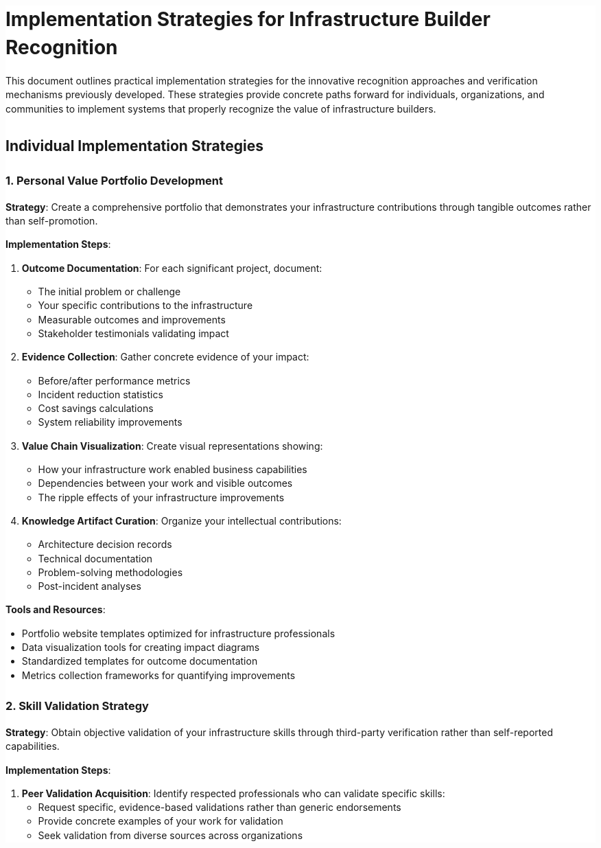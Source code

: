 # Implementation Strategies for Infrastructure Builder Recognition

This document outlines practical implementation strategies for the innovative recognition approaches and verification mechanisms previously developed. These strategies provide concrete paths forward for individuals, organizations, and communities to implement systems that properly recognize the value of infrastructure builders.

## Individual Implementation Strategies

### 1. Personal Value Portfolio Development

**Strategy**: Create a comprehensive portfolio that demonstrates your infrastructure contributions through tangible outcomes rather than self-promotion.

**Implementation Steps**:
1. **Outcome Documentation**: For each significant project, document:
   - The initial problem or challenge
   - Your specific contributions to the infrastructure
   - Measurable outcomes and improvements
   - Stakeholder testimonials validating impact

2. **Evidence Collection**: Gather concrete evidence of your impact:
   - Before/after performance metrics
   - Incident reduction statistics
   - Cost savings calculations
   - System reliability improvements

3. **Value Chain Visualization**: Create visual representations showing:
   - How your infrastructure work enabled business capabilities
   - Dependencies between your work and visible outcomes
   - The ripple effects of your infrastructure improvements

4. **Knowledge Artifact Curation**: Organize your intellectual contributions:
   - Architecture decision records
   - Technical documentation
   - Problem-solving methodologies
   - Post-incident analyses

**Tools and Resources**:
- Portfolio website templates optimized for infrastructure professionals
- Data visualization tools for creating impact diagrams
- Standardized templates for outcome documentation
- Metrics collection frameworks for quantifying improvements

### 2. Skill Validation Strategy

**Strategy**: Obtain objective validation of your infrastructure skills through third-party verification rather than self-reported capabilities.

**Implementation Steps**:
1. **Peer Validation Acquisition**: Identify respected professionals who can validate specific skills:
   - Request specific, evidence-based validations rather than generic endorsements
   - Provide concrete examples of your work for validation
   - Seek validation from diverse sources across organizations
